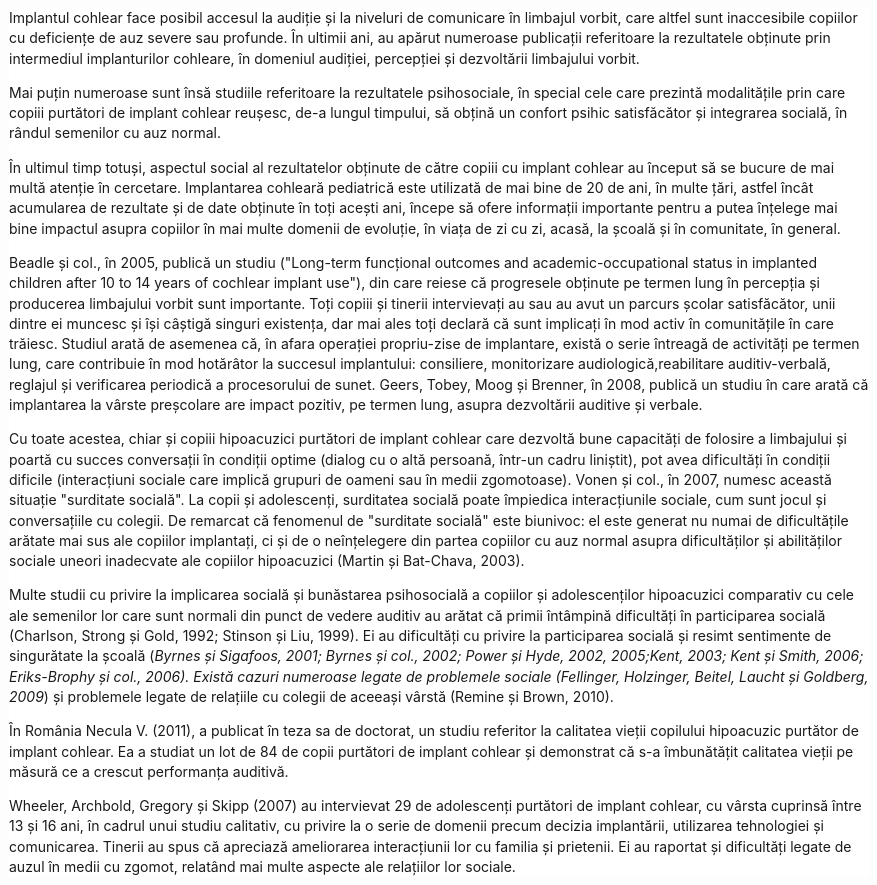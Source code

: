 Implantul cohlear face posibil accesul la audiție și la niveluri de comunicare în limbajul vorbit, care altfel sunt inaccesibile copiilor cu deficiențe de auz severe sau profunde. În ultimii ani, au apărut numeroase publicații referitoare la rezultatele obținute prin intermediul implanturilor cohleare, în domeniul audiției, percepției și dezvoltării limbajului vorbit.

Mai puțin numeroase sunt însă studiile referitoare la rezultatele psihosociale, în special cele care prezintă modalitățile prin care copiii purtători de implant cohlear reușesc, de-a lungul timpului, să obțină un confort psihic satisfăcător și integrarea socială, în rândul semenilor cu auz normal.

În ultimul timp totuși, aspectul social al rezultatelor obținute de către copiii cu implant cohlear au început să se bucure de mai multă atenție în cercetare. Implantarea cohleară pediatrică este utilizată de mai bine de 20 de ani, în multe țări, astfel încât acumularea de rezultate și de date obținute în toți acești ani, începe să ofere informații importante pentru a putea înțelege mai bine impactul asupra copiilor în mai multe domenii de evoluție, în viața de zi cu zi, acasă, la școală și în comunitate, în general.

Beadle și col., în 2005, publică un studiu ("Long-term funcțional outcomes and academic-occupational status in implanted children after 10 to 14 years of cochlear implant use"), din care reiese că progresele obținute pe termen lung în percepția și producerea limbajului vorbit sunt importante. Toți copiii și tinerii intervievați au sau au avut un parcurs școlar satisfăcător, unii dintre ei muncesc și își câștigă singuri existența, dar mai ales toți declară că sunt implicați în mod activ în comunitățile în care trăiesc. Studiul arată de asemenea că, în afara operației propriu-zise de implantare, există o serie întreagă de activități pe termen lung, care contribuie în mod hotărâtor la succesul implantului: consiliere, monitorizare audiologică,reabilitare auditiv-verbală, reglajul și verificarea periodică a procesorului de sunet. Geers, Tobey, Moog și Brenner, în 2008, publică un studiu în care arată că implantarea la vârste preșcolare are impact pozitiv, pe termen lung, asupra dezvoltării auditive și verbale.

Cu toate acestea, chiar și copiii hipoacuzici purtători de implant cohlear care dezvoltă bune capacități de folosire a limbajului și poartă cu succes conversații în condiții optime (dialog cu o altă persoană, într-un cadru liniștit), pot avea dificultăți în condiții dificile (interacțiuni sociale care implică grupuri de oameni sau în medii zgomotoase). Vonen și col., în 2007, numesc această situație "surditate socială". La copii și adolescenți, surditatea socială poate împiedica interacțiunile sociale, cum sunt jocul și conversațiile cu colegii. De remarcat că fenomenul de "surditate socială" este biunivoc: el este generat nu numai de dificultățile arătate mai sus ale copiilor implantați, ci și de o neînțelegere din partea copiilor cu auz normal asupra dificultăților și abilităților sociale uneori inadecvate ale copiilor hipoacuzici (Martin și Bat-Chava, 2003).

Multe studii cu privire la implicarea socială și bunăstarea psihosocială a copiilor și adolescenților hipoacuzici comparativ cu cele ale semenilor lor care sunt normali din punct de vedere auditiv au arătat că primii întâmpină dificultăți în participarea socială (Charlson, Strong și Gold, 1992; Stinson și Liu, 1999). Ei au dificultăți cu privire la participarea socială și resimt sentimente de singurătate la școală (*Byrnes și Sigafoos, 2001; Byrnes și col., 2002; Power și Hyde, 2002, 2005;Kent, 2003; Kent și Smith, 2006; Eriks-Brophy și col., 2006). Există cazuri numeroase legate de problemele sociale (Fellinger, Holzinger, Beitel, Laucht și Goldberg, 2009*) și problemele legate de relațiile cu colegii de aceeași vârstă (Remine și Brown, 2010).

În România Necula V. (2011), a publicat în teza sa de doctorat, un studiu referitor la calitatea vieții copilului hipoacuzic purtător de implant cohlear. Ea a studiat un lot de 84 de copii purtători de implant cohlear și demonstrat că s-a îmbunătățit calitatea vieții pe măsură ce a crescut performanța auditivă.

Wheeler, Archbold, Gregory și Skipp (2007) au intervievat 29 de adolescenți purtători de implant cohlear, cu vârsta cuprinsă între 13 și 16 ani, în cadrul unui studiu calitativ, cu privire la o serie de domenii precum decizia implantării, utilizarea tehnologiei și comunicarea. Tinerii au spus că apreciază ameliorarea interacțiunii lor cu familia și prietenii. Ei au raportat și dificultăți legate de auzul în medii cu zgomot, relatând mai multe aspecte ale relațiilor lor sociale.

